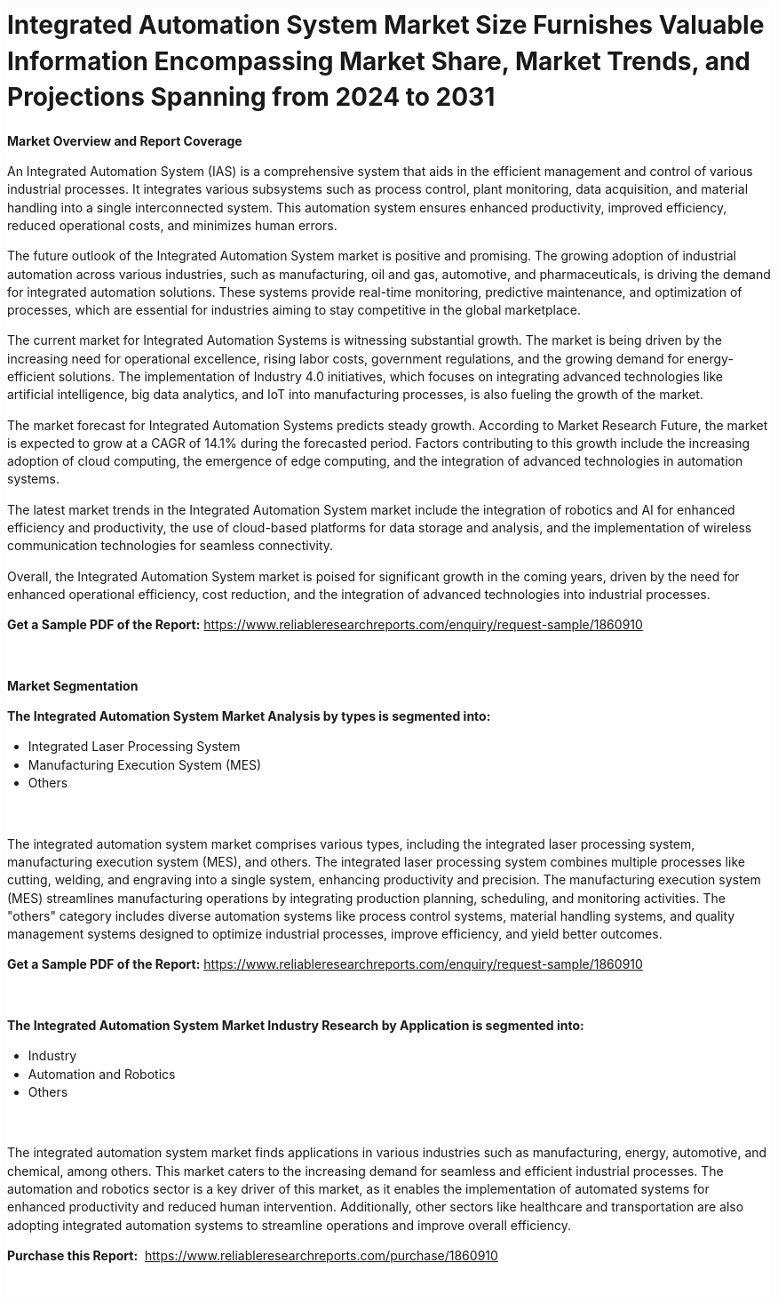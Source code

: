 <p><h1>Integrated Automation System Market Size Furnishes Valuable Information Encompassing Market Share, Market Trends, and Projections Spanning from 2024 to 2031</h1></p><p><strong>Market Overview and Report Coverage</strong></p>
<p><p>An Integrated Automation System (IAS) is a comprehensive system that aids in the efficient management and control of various industrial processes. It integrates various subsystems such as process control, plant monitoring, data acquisition, and material handling into a single interconnected system. This automation system ensures enhanced productivity, improved efficiency, reduced operational costs, and minimizes human errors.</p><p>The future outlook of the Integrated Automation System market is positive and promising. The growing adoption of industrial automation across various industries, such as manufacturing, oil and gas, automotive, and pharmaceuticals, is driving the demand for integrated automation solutions. These systems provide real-time monitoring, predictive maintenance, and optimization of processes, which are essential for industries aiming to stay competitive in the global marketplace.</p><p>The current market for Integrated Automation Systems is witnessing substantial growth. The market is being driven by the increasing need for operational excellence, rising labor costs, government regulations, and the growing demand for energy-efficient solutions. The implementation of Industry 4.0 initiatives, which focuses on integrating advanced technologies like artificial intelligence, big data analytics, and IoT into manufacturing processes, is also fueling the growth of the market.</p><p>The market forecast for Integrated Automation Systems predicts steady growth. According to Market Research Future, the market is expected to grow at a CAGR of 14.1% during the forecasted period. Factors contributing to this growth include the increasing adoption of cloud computing, the emergence of edge computing, and the integration of advanced technologies in automation systems.</p><p>The latest market trends in the Integrated Automation System market include the integration of robotics and AI for enhanced efficiency and productivity, the use of cloud-based platforms for data storage and analysis, and the implementation of wireless communication technologies for seamless connectivity.</p><p>Overall, the Integrated Automation System market is poised for significant growth in the coming years, driven by the need for enhanced operational efficiency, cost reduction, and the integration of advanced technologies into industrial processes.</p></p>
<p><strong>Get a Sample PDF of the Report:</strong> <a href="https://www.reliableresearchreports.com/enquiry/request-sample/1860910">https://www.reliableresearchreports.com/enquiry/request-sample/1860910</a></p>
<p>&nbsp;</p>
<p><strong>Market Segmentation</strong></p>
<p><strong>The Integrated Automation System Market Analysis by types is segmented into:</strong></p>
<p><ul><li>Integrated Laser Processing System</li><li>Manufacturing Execution System (MES)</li><li>Others</li></ul></p>
<p>&nbsp;</p>
<p><p>The integrated automation system market comprises various types, including the integrated laser processing system, manufacturing execution system (MES), and others. The integrated laser processing system combines multiple processes like cutting, welding, and engraving into a single system, enhancing productivity and precision. The manufacturing execution system (MES) streamlines manufacturing operations by integrating production planning, scheduling, and monitoring activities. The "others" category includes diverse automation systems like process control systems, material handling systems, and quality management systems designed to optimize industrial processes, improve efficiency, and yield better outcomes.</p></p>
<p><strong>Get a Sample PDF of the Report:</strong>&nbsp;<a href="https://www.reliableresearchreports.com/enquiry/request-sample/1860910">https://www.reliableresearchreports.com/enquiry/request-sample/1860910</a></p>
<p>&nbsp;</p>
<p><strong>The Integrated Automation System Market Industry Research by Application is segmented into:</strong></p>
<p><ul><li>Industry</li><li>Automation and Robotics</li><li>Others</li></ul></p>
<p>&nbsp;</p>
<p><p>The integrated automation system market finds applications in various industries such as manufacturing, energy, automotive, and chemical, among others. This market caters to the increasing demand for seamless and efficient industrial processes. The automation and robotics sector is a key driver of this market, as it enables the implementation of automated systems for enhanced productivity and reduced human intervention. Additionally, other sectors like healthcare and transportation are also adopting integrated automation systems to streamline operations and improve overall efficiency.</p></p>
<p><strong>Purchase this Report:</strong>&nbsp; <a href="https://www.reliableresearchreports.com/purchase/1860910">https://www.reliableresearchreports.com/purchase/1860910</a></p>
<p>&nbsp;</p>